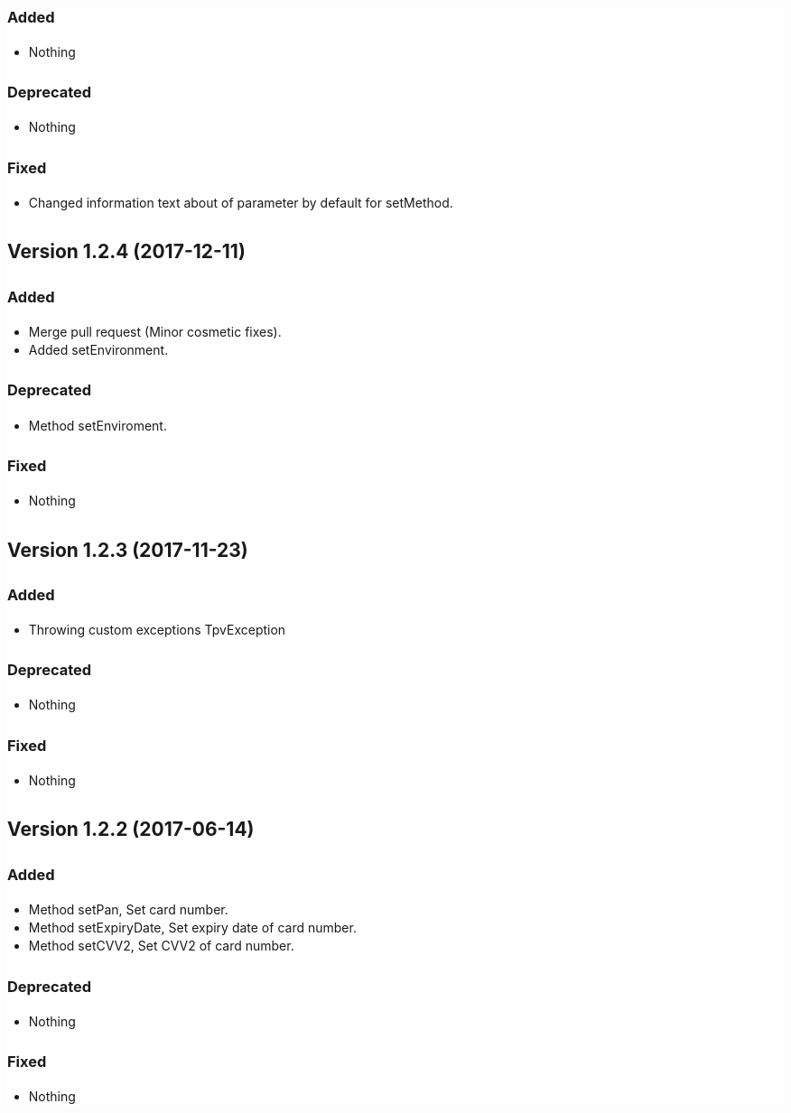 ### Added
- Nothing

### Deprecated
- Nothing

### Fixed
- Changed information text about of parameter by default for setMethod.

## Version 1.2.4 (2017-12-11)

### Added
- Merge pull request (Minor cosmetic fixes).
- Added setEnvironment.

### Deprecated
- Method setEnviroment.

### Fixed
- Nothing

## Version 1.2.3 (2017-11-23)

### Added
- Throwing custom exceptions TpvException

### Deprecated
- Nothing

### Fixed
- Nothing


## Version 1.2.2 (2017-06-14)

### Added
- Method setPan, Set card number.
- Method setExpiryDate, Set expiry date of card number.
- Method setCVV2, Set CVV2 of card number.

### Deprecated
- Nothing

### Fixed
- Nothing

